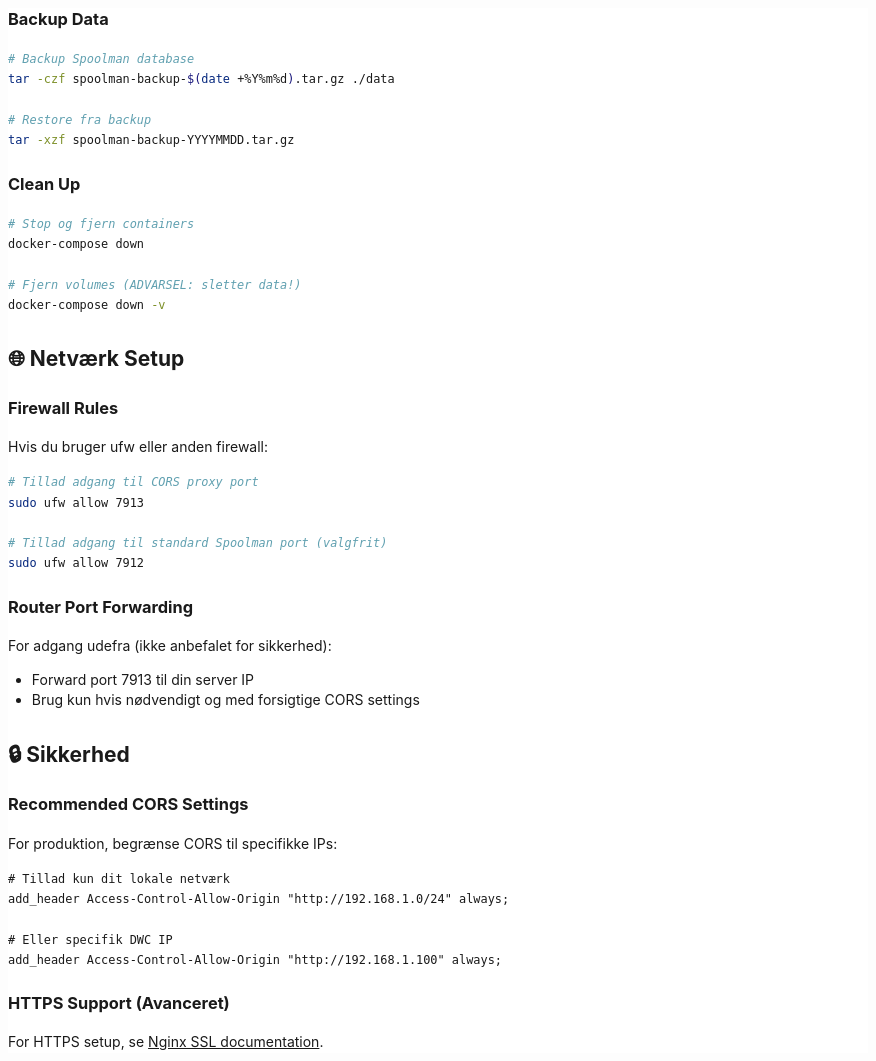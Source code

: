 ### **Backup Data**
```bash
# Backup Spoolman database
tar -czf spoolman-backup-$(date +%Y%m%d).tar.gz ./data

# Restore fra backup
tar -xzf spoolman-backup-YYYYMMDD.tar.gz
```

### **Clean Up**
```bash
# Stop og fjern containers
docker-compose down

# Fjern volumes (ADVARSEL: sletter data!)
docker-compose down -v
```

## 🌐 **Netværk Setup**

### **Firewall Rules**
Hvis du bruger ufw eller anden firewall:
```bash
# Tillad adgang til CORS proxy port
sudo ufw allow 7913

# Tillad adgang til standard Spoolman port (valgfrit)
sudo ufw allow 7912
```

### **Router Port Forwarding**
For adgang udefra (ikke anbefalet for sikkerhed):
- Forward port 7913 til din server IP
- Brug kun hvis nødvendigt og med forsigtige CORS settings

## 🔒 **Sikkerhed**

### **Recommended CORS Settings**
For produktion, begrænse CORS til specifikke IPs:

```nginx
# Tillad kun dit lokale netværk
add_header Access-Control-Allow-Origin "http://192.168.1.0/24" always;

# Eller specifik DWC IP
add_header Access-Control-Allow-Origin "http://192.168.1.100" always;
```

### **HTTPS Support (Avanceret)**
For HTTPS setup, se [Nginx SSL documentation](https://nginx.org/en/docs/http/configuring_https_servers.html).
